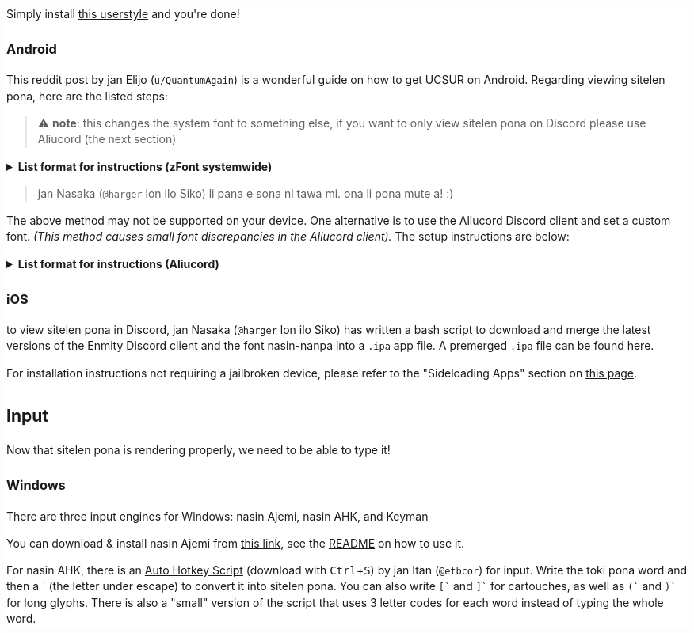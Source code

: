 Simply install [this userstyle](https://userstyles.world/style/14920/sitelen-pona-o-lon-lipu-siko-a) and you're done!

### Android

[This reddit post](https://www.reddit.com/r/tokipona/comments/10bwbur/guide_on_viewing_and_rendering_sitelen_pona_on/) by jan Elijo (`u/QuantumAgain`) is a wonderful guide on how to get UCSUR on Android. Regarding viewing sitelen pona, here are the listed steps:


> :warning: **note**: this changes the system font to something else, if you want to only view sitelen pona on Discord please use Aliucord (the next section)

<details><summary>
  <b>List format for instructions (zFont systemwide)</b>
</summary></details>

> jan Nasaka (`@harger` lon ilo Siko) li pana e sona ni tawa mi. ona li pona mute a! :)

The above method may not be supported on your device. One alternative is to use the Aliucord Discord client and set a custom font. *(This method causes small font discrepancies in the Aliucord client).* The setup instructions are below:

<details><summary>
  <b>List format for instructions (Aliucord)</b>
</summary></details>

### iOS

to view sitelen pona in Discord, jan Nasaka (`@harger` lon ilo Siko) has written a [bash script](https://github.com/Hargers/enmity-sp-script/blob/main/Enmity-nasin-nanpa-merge.sh) to download and merge the latest versions of the [Enmity Discord client](https://github.com/enmity-mod) and the font [nasin-nanpa](https://github.com/ETBCOR/nasin-nanpa) into a `.ipa` app file. A premerged `.ipa` file can be found [here](https://github.com/Hargers/enmity-sp-script/releases).

For installation instructions not requiring a jailbroken device, please refer to the "Sideloading Apps" section on [this page](https://ios.cfw.guide/sideloading-apps/#sideloading-apps).

## Input

Now that sitelen pona is rendering properly, we need to be able to type it!

### Windows

There are three input engines for Windows: nasin Ajemi, nasin AHK, and Keyman

You can download & install nasin Ajemi from [this link](https://github.com/dec32/Ajemi/releases/latest), see the [README](https://github.com/dec32/Ajemi) on how to use it. 

For nasin AHK, there is an [Auto Hotkey Script](./ahk-scripts/sitelen-pona-4.0.ahk?raw=1) (download with <kbd>Ctrl</kbd>+<kbd>S</kbd>) by jan Itan (`@etbcor`) for input. Write the toki pona word and then a \` (the letter under escape) to convert it into sitelen pona. You can also write `` [` `` and `` ]` `` for cartouches, as well as `` (` `` and `` )` `` for long glyphs. There is also a ["small" version of the script](./ahk-scripts/stl-pon-4.0.ahk?raw=1) that uses 3 letter codes for each word instead of typing the whole word.
